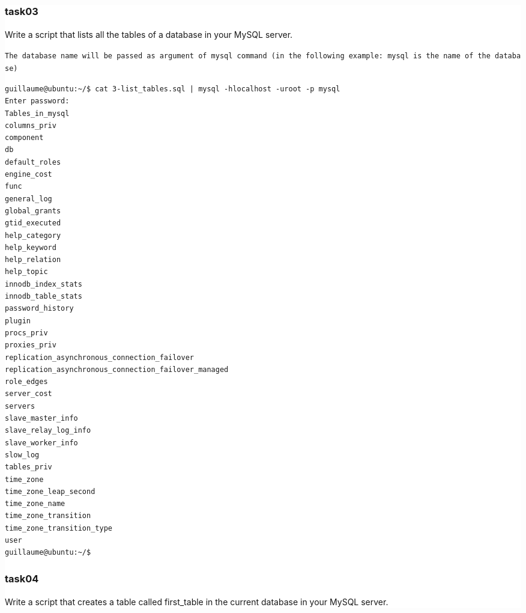 ### task03
Write a script that lists all the tables of a database in your MySQL server.

    The database name will be passed as argument of mysql command (in the following example: mysql is the name of the database)
```
guillaume@ubuntu:~/$ cat 3-list_tables.sql | mysql -hlocalhost -uroot -p mysql
Enter password: 
Tables_in_mysql                                                                              
columns_priv                                                                                 
component                                                                                    
db                                                                                           
default_roles                                                                                
engine_cost                                                                                  
func                                                                                         
general_log                                                                                  
global_grants                                                                                
gtid_executed                                                                                
help_category                                                                                
help_keyword                                                                                 
help_relation                                                                                
help_topic                                                                                   
innodb_index_stats                                                                           
innodb_table_stats                                                                           
password_history                                                                             
plugin                                                                                       
procs_priv                                                                                   
proxies_priv                                                                                 
replication_asynchronous_connection_failover                                                 
replication_asynchronous_connection_failover_managed                                         
role_edges                                                                                   
server_cost                                                                                  
servers                                                                                      
slave_master_info                                                                            
slave_relay_log_info                                                                         
slave_worker_info                                                                            
slow_log                                                                                     
tables_priv                                                                                  
time_zone                                                                                    
time_zone_leap_second                                                                        
time_zone_name                                                                               
time_zone_transition                                                                         
time_zone_transition_type                                                                    
user
guillaume@ubuntu:~/$ 
```

### task04
Write a script that creates a table called first_table in the current database in your MySQL server.
